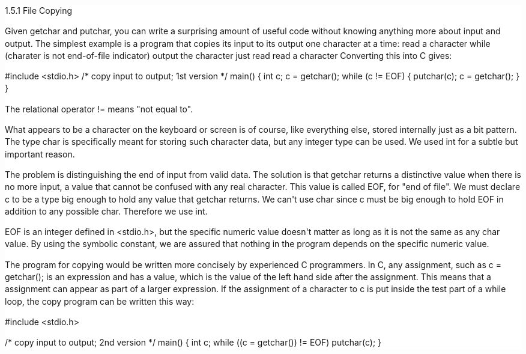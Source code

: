 
1.5.1 File Copying

Given getchar and putchar, you can write a surprising amount of useful code without knowing anything more about input and output.
The simplest example is a program that copies its input to its output one character at a time:
	read a character
	while (charater is not end-of-file indicator)
		output the character just read
		read a character
Converting this into C gives:

#include <stdio.h>
/* copy input to output; 1st version */
main()
{
	int c;
	c = getchar();
	while (c != EOF) {
		putchar(c);
		c = getchar();
	}
}

The relational operator != means "not equal to".

What appears to be a character on the keyboard or screen is of course, like everything else, stored internally just as a bit pattern.
The type char is specifically meant for storing such character data, but any integer type can be used.
We used int for a subtle but important reason.

The problem is distinguishing the end of input from valid data.
The solution is that getchar returns a distinctive value when there is no more input, a value that cannot be confused with any real character.
This value is called EOF, for "end of file".
We must declare c to be a type big enough to hold any value that getchar returns.
We can't use char since c must be big enough to hold EOF in addition to any possible char.
Therefore we use int.

EOF is an integer defined in <stdio.h>, but the specific numeric value doesn't matter as long as it is not the same as any char value.
By using the symbolic constant, we are assured that nothing in the program depends on the specific numeric value.

The program for copying would be written more concisely by experienced C programmers.
In C, any assignment, such as
	c = getchar();
is an expression and has a value, which is the value of the left hand side after the assignment.
This means that a assignment can appear as part of a larger expression.
If the assignment of a character to c is put inside the test part of a while loop, the copy program can be written this way:

#include <stdio.h>

/* copy input to output; 2nd version */
main()
{
	int c;
	while ((c = getchar()) != EOF)
		putchar(c);
}
